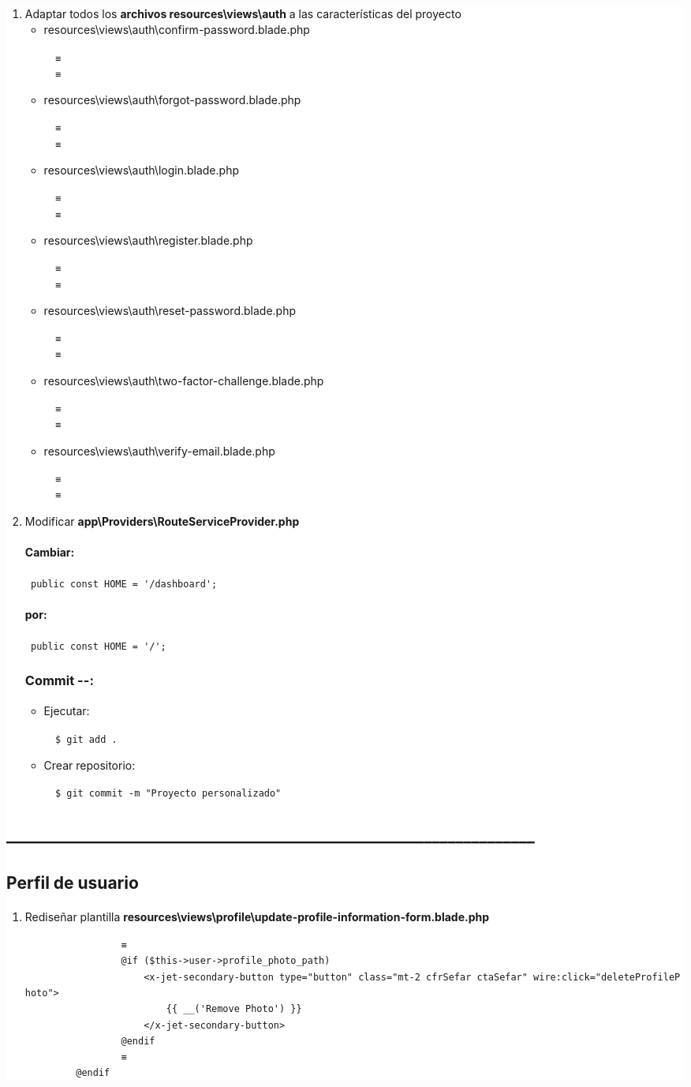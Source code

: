 1. Adaptar todos los **archivos resources\views\auth** a las características del proyecto
	+ resources\views\auth\confirm-password.blade.php
		>
			≡
			≡
	+ resources\views\auth\forgot-password.blade.php
		>
			≡
			≡
	+ resources\views\auth\login.blade.php
		>
			≡
			≡
	+ resources\views\auth\register.blade.php
		>
			≡
			≡
	+ resources\views\auth\reset-password.blade.php
		>
			≡
			≡
	+ resources\views\auth\two-factor-challenge.blade.php
		>
			≡
			≡
	+ resources\views\auth\verify-email.blade.php
		>
			≡
			≡
1. Modificar **app\Providers\RouteServiceProvider.php**
	#### Cambiar:
	>
		public const HOME = '/dashboard';
	#### por:
	>
		public const HOME = '/';

	### Commit --:
	+ Ejecutar:
		>
			$ git add .
	+ Crear repositorio:
		>
			$ git commit -m "Proyecto personalizado"
	
## ___________________________________________________________________

 

## Perfil de usuario
1. Rediseñar plantilla **resources\views\profile\update-profile-information-form.blade.php**
	>
						≡
						@if ($this->user->profile_photo_path)
							<x-jet-secondary-button type="button" class="mt-2 cfrSefar ctaSefar" wire:click="deleteProfilePhoto">
								{{ __('Remove Photo') }}
							</x-jet-secondary-button>
						@endif
						≡
				@endif